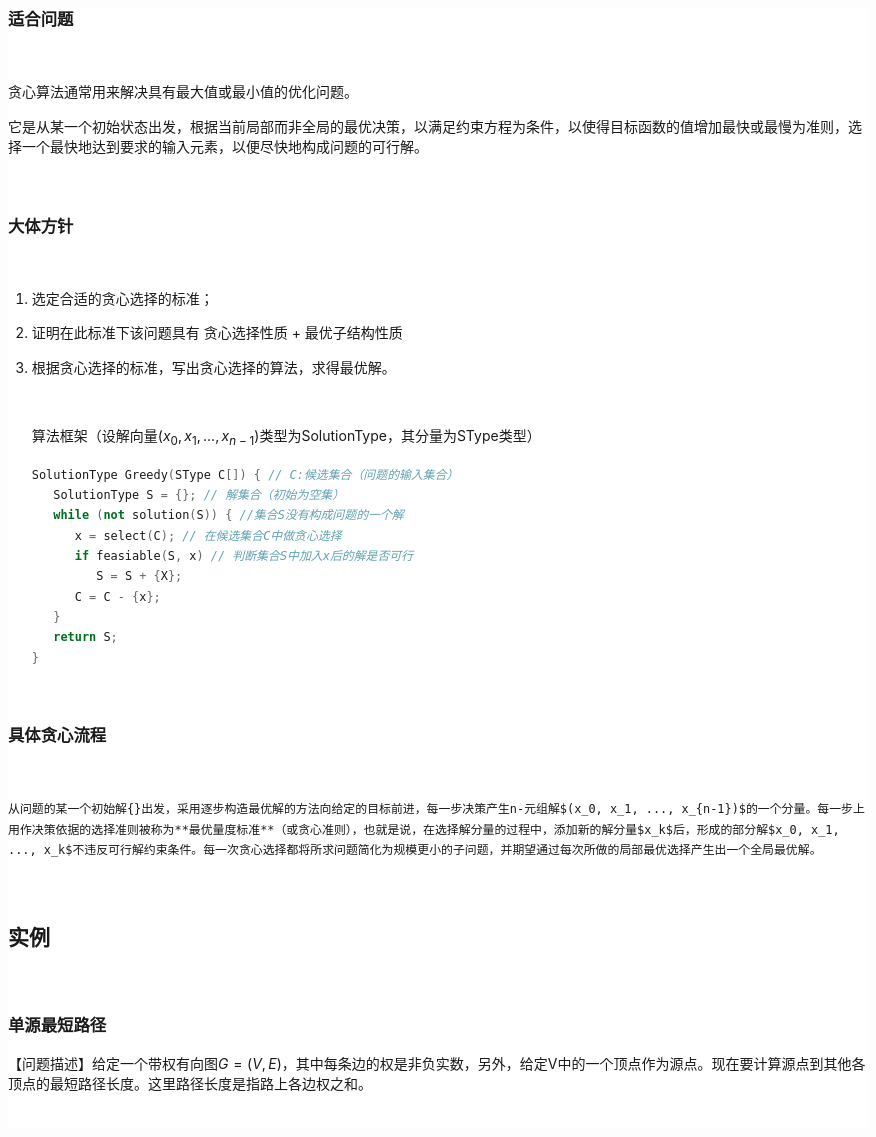 ### 适合问题

‍

贪心算法通常用来解决具有最大值或最小值的优化问题。

它是从某一个初始状态出发，根据当前局部而非全局的最优决策，以满足约束方程为条件，以使得目标函数的值增加最快或最慢为准则，选择一个最快地达到要求的输入元素，以便尽快地构成问题的可行解。

‍

### 大体方针

‍

1. 选定合适的贪心选择的标准；
2. 证明在此标准下该问题具有 贪心选择性质 + 最优子结构性质
3. 根据贪心选择的标准，写出贪心选择的算法，求得最优解。

    ‍

    算法框架（设解向量$(x_0, x_1, ..., x_{n-1})$类型为SolutionType，其分量为SType类型）

    ```c++
    SolutionType Greedy(SType C[]) { // C:候选集合（问题的输入集合）
       SolutionType S = {}; // 解集合（初始为空集）
       while (not solution(S)) { //集合S没有构成问题的一个解
          x = select(C); // 在候选集合C中做贪心选择
          if feasiable(S, x) // 判断集合S中加入x后的解是否可行
             S = S + {X};
          C = C - {x};
       }
       return S;
    }
    ```

‍

### 具体贪心流程

‍

    从问题的某一个初始解{}出发，采用逐步构造最优解的方法向给定的目标前进，每一步决策产生n-元组解$(x_0, x_1, ..., x_{n-1})$的一个分量。每一步上用作决策依据的选择准则被称为**最优量度标准**（或贪心准则），也就是说，在选择解分量的过程中，添加新的解分量$x_k$后，形成的部分解$x_0, x_1, ..., x_k$不违反可行解约束条件。每一次贪心选择都将所求问题简化为规模更小的子问题，并期望通过每次所做的局部最优选择产生出一个全局最优解。

‍

## 实例

‍

### 单源最短路径

【问题描述】给定一个带权有向图$G = (V, E)$，其中每条边的权是非负实数，另外，给定V中的一个顶点作为源点。现在要计算源点到其他各顶点的最短路径长度。这里路径长度是指路上各边权之和。

‍
